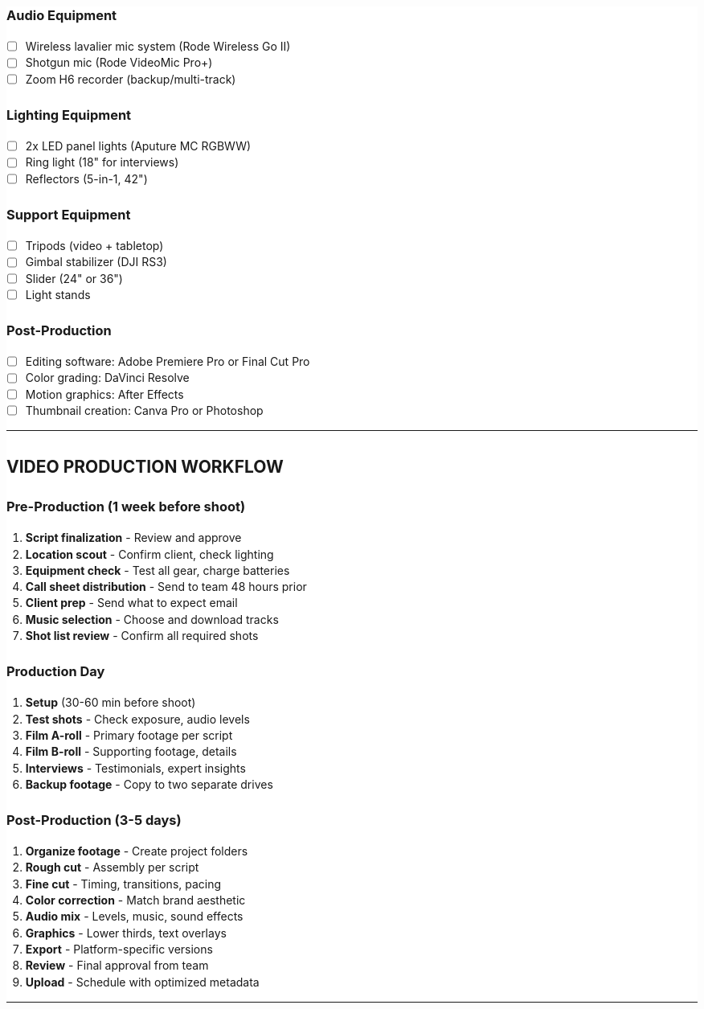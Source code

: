 ### Audio Equipment
- [ ] Wireless lavalier mic system (Rode Wireless Go II)
- [ ] Shotgun mic (Rode VideoMic Pro+)
- [ ] Zoom H6 recorder (backup/multi-track)

### Lighting Equipment
- [ ] 2x LED panel lights (Aputure MC RGBWW)
- [ ] Ring light (18" for interviews)
- [ ] Reflectors (5-in-1, 42")

### Support Equipment
- [ ] Tripods (video + tabletop)
- [ ] Gimbal stabilizer (DJI RS3)
- [ ] Slider (24" or 36")
- [ ] Light stands

### Post-Production
- [ ] Editing software: Adobe Premiere Pro or Final Cut Pro
- [ ] Color grading: DaVinci Resolve
- [ ] Motion graphics: After Effects
- [ ] Thumbnail creation: Canva Pro or Photoshop

---

## VIDEO PRODUCTION WORKFLOW

### Pre-Production (1 week before shoot)
1. **Script finalization** - Review and approve
2. **Location scout** - Confirm client, check lighting
3. **Equipment check** - Test all gear, charge batteries
4. **Call sheet distribution** - Send to team 48 hours prior
5. **Client prep** - Send what to expect email
6. **Music selection** - Choose and download tracks
7. **Shot list review** - Confirm all required shots

### Production Day
1. **Setup** (30-60 min before shoot)
2. **Test shots** - Check exposure, audio levels
3. **Film A-roll** - Primary footage per script
4. **Film B-roll** - Supporting footage, details
5. **Interviews** - Testimonials, expert insights
6. **Backup footage** - Copy to two separate drives

### Post-Production (3-5 days)
1. **Organize footage** - Create project folders
2. **Rough cut** - Assembly per script
3. **Fine cut** - Timing, transitions, pacing
4. **Color correction** - Match brand aesthetic
5. **Audio mix** - Levels, music, sound effects
6. **Graphics** - Lower thirds, text overlays
7. **Export** - Platform-specific versions
8. **Review** - Final approval from team
9. **Upload** - Schedule with optimized metadata

---